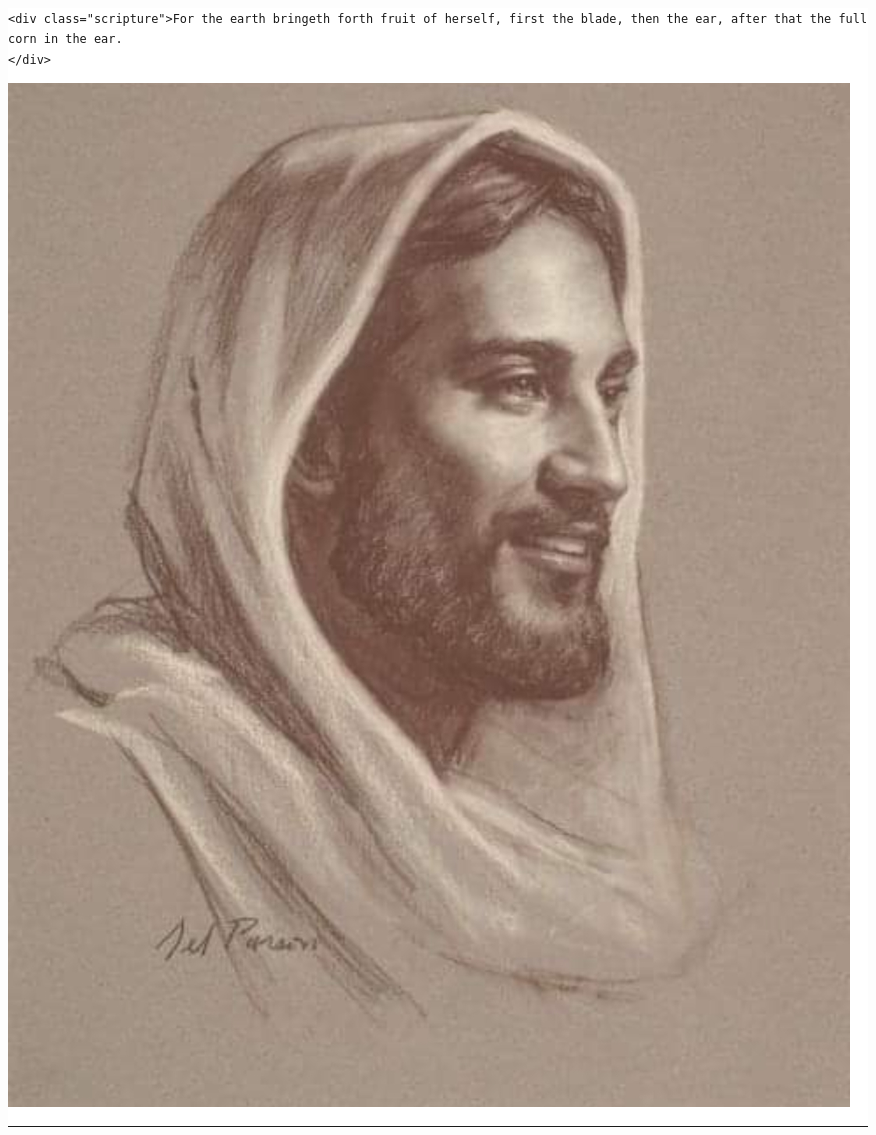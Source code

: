     <div class="scripture">For the earth bringeth forth fruit of herself, first the blade, then the ear, after that the full corn in the ear. 
    </div>         
  </div>
  <div class="image-container">
    <img src='../../pictures/picture_117.jpg'>
  </div>
</div>

---